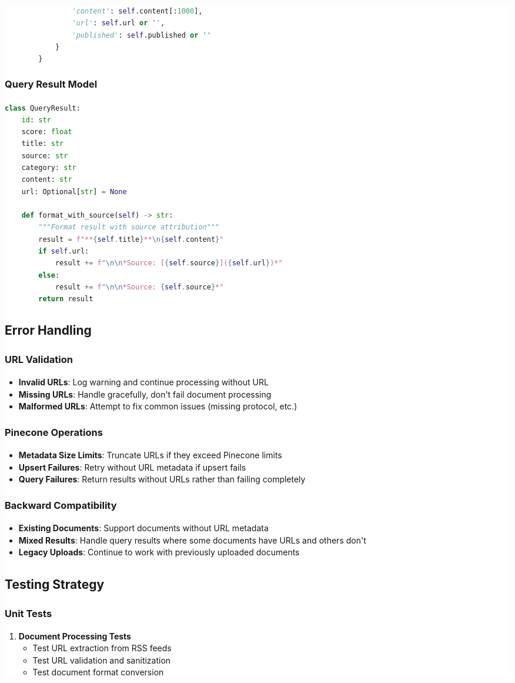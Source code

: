 ```python
                'content': self.content[:1000],
                'url': self.url or '',
                'published': self.published or ''
            }
        }
```

### Query Result Model
```python
class QueryResult:
    id: str
    score: float
    title: str
    source: str
    category: str
    content: str
    url: Optional[str] = None
    
    def format_with_source(self) -> str:
        """Format result with source attribution"""
        result = f"**{self.title}**\n{self.content}"
        if self.url:
            result += f"\n\n*Source: [{self.source}]({self.url})*"
        else:
            result += f"\n\n*Source: {self.source}*"
        return result
```

## Error Handling

### URL Validation
- **Invalid URLs**: Log warning and continue processing without URL
- **Missing URLs**: Handle gracefully, don't fail document processing
- **Malformed URLs**: Attempt to fix common issues (missing protocol, etc.)

### Pinecone Operations
- **Metadata Size Limits**: Truncate URLs if they exceed Pinecone limits
- **Upsert Failures**: Retry without URL metadata if upsert fails
- **Query Failures**: Return results without URLs rather than failing completely

### Backward Compatibility
- **Existing Documents**: Support documents without URL metadata
- **Mixed Results**: Handle query results where some documents have URLs and others don't
- **Legacy Uploads**: Continue to work with previously uploaded documents

## Testing Strategy

### Unit Tests
1. **Document Processing Tests**
   - Test URL extraction from RSS feeds
   - Test URL validation and sanitization
   - Test document format conversion
